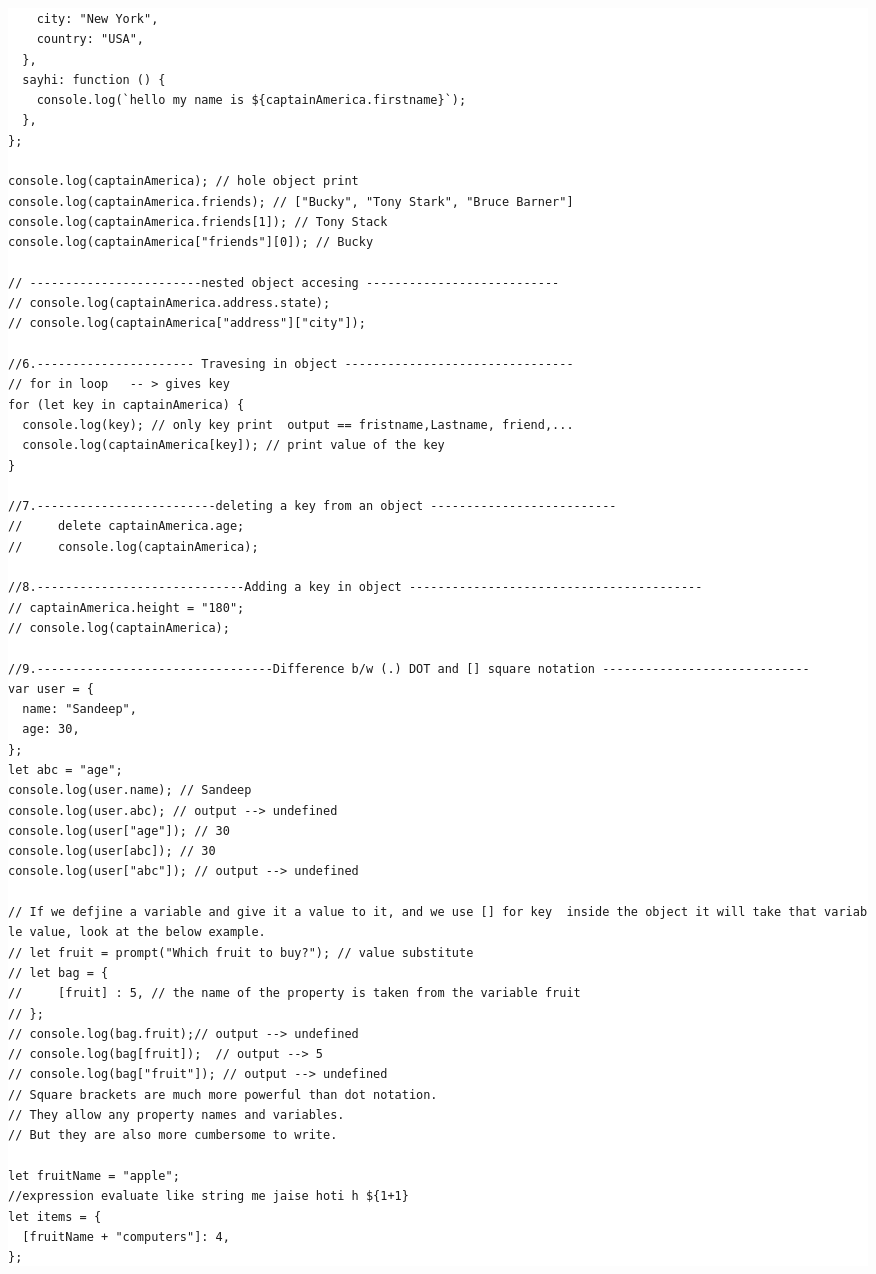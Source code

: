 ```JS
    city: "New York",
    country: "USA",
  },
  sayhi: function () {
    console.log(`hello my name is ${captainAmerica.firstname}`);
  },
};

console.log(captainAmerica); // hole object print
console.log(captainAmerica.friends); // ["Bucky", "Tony Stark", "Bruce Barner"]
console.log(captainAmerica.friends[1]); // Tony Stack
console.log(captainAmerica["friends"][0]); // Bucky

// ------------------------nested object accesing ---------------------------
// console.log(captainAmerica.address.state);
// console.log(captainAmerica["address"]["city"]);

//6.---------------------- Travesing in object --------------------------------
// for in loop   -- > gives key
for (let key in captainAmerica) {
  console.log(key); // only key print  output == fristname,Lastname, friend,...
  console.log(captainAmerica[key]); // print value of the key
}

//7.-------------------------deleting a key from an object --------------------------
//     delete captainAmerica.age;
//     console.log(captainAmerica);

//8.-----------------------------Adding a key in object -----------------------------------------
// captainAmerica.height = "180";
// console.log(captainAmerica);

//9.---------------------------------Difference b/w (.) DOT and [] square notation -----------------------------
var user = {
  name: "Sandeep",
  age: 30,
};
let abc = "age";
console.log(user.name); // Sandeep
console.log(user.abc); // output --> undefined
console.log(user["age"]); // 30
console.log(user[abc]); // 30
console.log(user["abc"]); // output --> undefined

// If we defjine a variable and give it a value to it, and we use [] for key  inside the object it will take that variable value, look at the below example.
// let fruit = prompt("Which fruit to buy?"); // value substitute
// let bag = {
//     [fruit] : 5, // the name of the property is taken from the variable fruit
// };
// console.log(bag.fruit);// output --> undefined
// console.log(bag[fruit]);  // output --> 5
// console.log(bag["fruit"]); // output --> undefined
// Square brackets are much more powerful than dot notation.
// They allow any property names and variables.
// But they are also more cumbersome to write.

let fruitName = "apple";
//expression evaluate like string me jaise hoti h ${1+1}
let items = {
  [fruitName + "computers"]: 4,
};
```